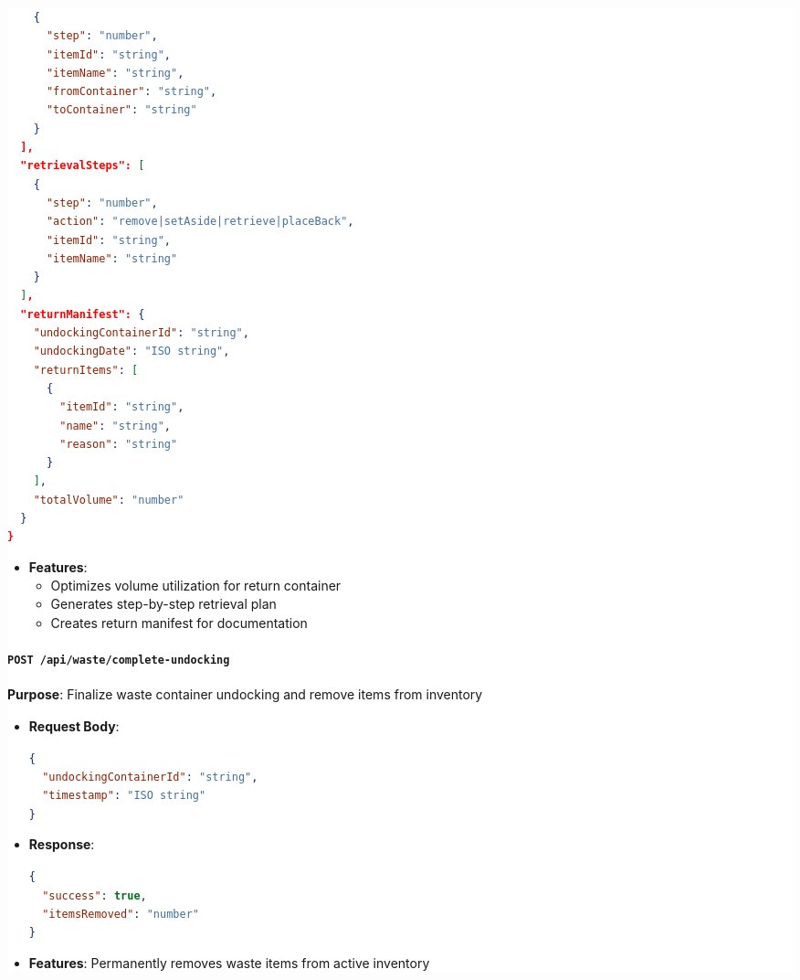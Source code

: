   ```json
      {
        "step": "number",
        "itemId": "string",
        "itemName": "string",
        "fromContainer": "string",
        "toContainer": "string"
      }
    ],
    "retrievalSteps": [
      {
        "step": "number",
        "action": "remove|setAside|retrieve|placeBack",
        "itemId": "string",
        "itemName": "string"
      }
    ],
    "returnManifest": {
      "undockingContainerId": "string",
      "undockingDate": "ISO string",
      "returnItems": [
        {
          "itemId": "string",
          "name": "string",
          "reason": "string"
        }
      ],
      "totalVolume": "number"
    }
  }
  ```
- **Features**:
  - Optimizes volume utilization for return container
  - Generates step-by-step retrieval plan
  - Creates return manifest for documentation

#### `POST /api/waste/complete-undocking`
**Purpose**: Finalize waste container undocking and remove items from inventory
- **Request Body**:
  ```json
  {
    "undockingContainerId": "string",
    "timestamp": "ISO string"
  }
  ```
- **Response**:
  ```json
  {
    "success": true,
    "itemsRemoved": "number"
  }
  ```
- **Features**: Permanently removes waste items from active inventory

